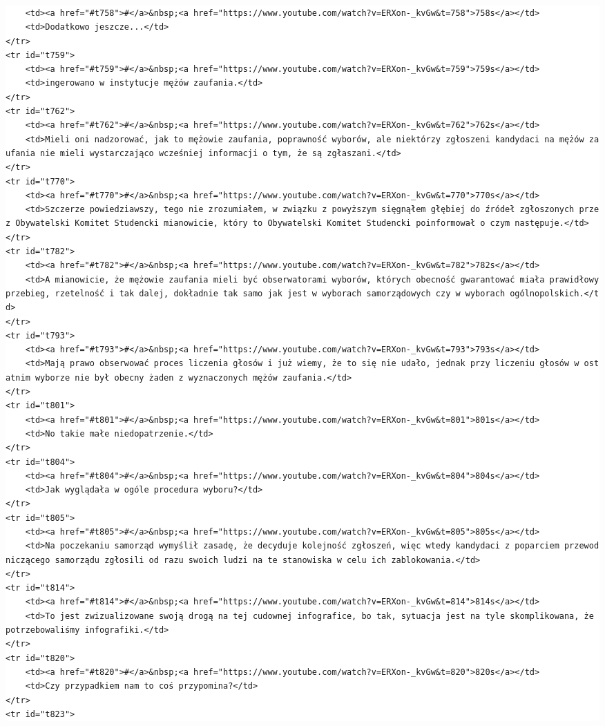         <td><a href="#t758">#</a>&nbsp;<a href="https://www.youtube.com/watch?v=ERXon-_kvGw&t=758">758s</a></td>
        <td>Dodatkowo jeszcze...</td>
    </tr>
    <tr id="t759">
        <td><a href="#t759">#</a>&nbsp;<a href="https://www.youtube.com/watch?v=ERXon-_kvGw&t=759">759s</a></td>
        <td>ingerowano w instytucje mężów zaufania.</td>
    </tr>
    <tr id="t762">
        <td><a href="#t762">#</a>&nbsp;<a href="https://www.youtube.com/watch?v=ERXon-_kvGw&t=762">762s</a></td>
        <td>Mieli oni nadzorować, jak to mężowie zaufania, poprawność wyborów, ale niektórzy zgłoszeni kandydaci na mężów zaufania nie mieli wystarczająco wcześniej informacji o tym, że są zgłaszani.</td>
    </tr>
    <tr id="t770">
        <td><a href="#t770">#</a>&nbsp;<a href="https://www.youtube.com/watch?v=ERXon-_kvGw&t=770">770s</a></td>
        <td>Szczerze powiedziawszy, tego nie zrozumiałem, w związku z powyższym sięgnąłem głębiej do źródeł zgłoszonych przez Obywatelski Komitet Studencki mianowicie, który to Obywatelski Komitet Studencki poinformował o czym następuje.</td>
    </tr>
    <tr id="t782">
        <td><a href="#t782">#</a>&nbsp;<a href="https://www.youtube.com/watch?v=ERXon-_kvGw&t=782">782s</a></td>
        <td>A mianowicie, że mężowie zaufania mieli być obserwatorami wyborów, których obecność gwarantować miała prawidłowy przebieg, rzetelność i tak dalej, dokładnie tak samo jak jest w wyborach samorządowych czy w wyborach ogólnopolskich.</td>
    </tr>
    <tr id="t793">
        <td><a href="#t793">#</a>&nbsp;<a href="https://www.youtube.com/watch?v=ERXon-_kvGw&t=793">793s</a></td>
        <td>Mają prawo obserwować proces liczenia głosów i już wiemy, że to się nie udało, jednak przy liczeniu głosów w ostatnim wyborze nie był obecny żaden z wyznaczonych mężów zaufania.</td>
    </tr>
    <tr id="t801">
        <td><a href="#t801">#</a>&nbsp;<a href="https://www.youtube.com/watch?v=ERXon-_kvGw&t=801">801s</a></td>
        <td>No takie małe niedopatrzenie.</td>
    </tr>
    <tr id="t804">
        <td><a href="#t804">#</a>&nbsp;<a href="https://www.youtube.com/watch?v=ERXon-_kvGw&t=804">804s</a></td>
        <td>Jak wyglądała w ogóle procedura wyboru?</td>
    </tr>
    <tr id="t805">
        <td><a href="#t805">#</a>&nbsp;<a href="https://www.youtube.com/watch?v=ERXon-_kvGw&t=805">805s</a></td>
        <td>Na poczekaniu samorząd wymyślił zasadę, że decyduje kolejność zgłoszeń, więc wtedy kandydaci z poparciem przewodniczącego samorządu zgłosili od razu swoich ludzi na te stanowiska w celu ich zablokowania.</td>
    </tr>
    <tr id="t814">
        <td><a href="#t814">#</a>&nbsp;<a href="https://www.youtube.com/watch?v=ERXon-_kvGw&t=814">814s</a></td>
        <td>To jest zwizualizowane swoją drogą na tej cudownej infografice, bo tak, sytuacja jest na tyle skomplikowana, że potrzebowaliśmy infografiki.</td>
    </tr>
    <tr id="t820">
        <td><a href="#t820">#</a>&nbsp;<a href="https://www.youtube.com/watch?v=ERXon-_kvGw&t=820">820s</a></td>
        <td>Czy przypadkiem nam to coś przypomina?</td>
    </tr>
    <tr id="t823">